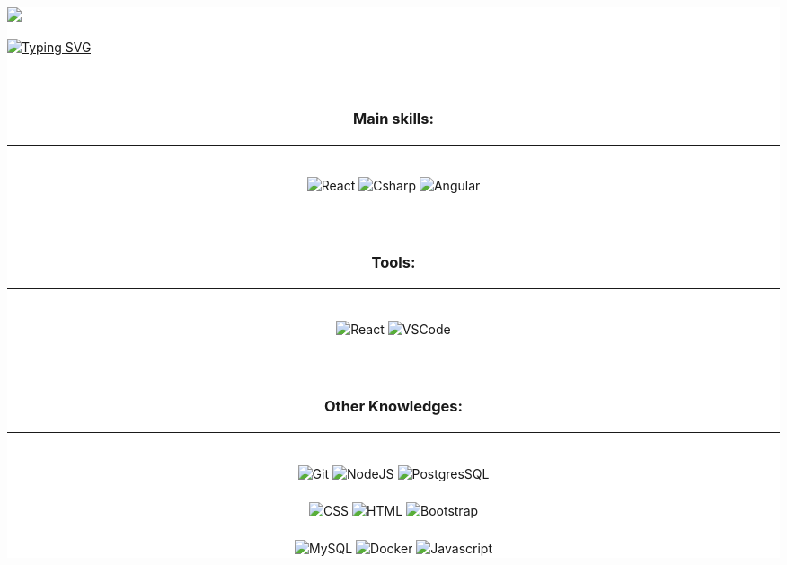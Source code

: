 <img width=100% src="https://capsule-render.vercel.app/api?type=waving&color=42426F&height=180&section=header&text=Carlos Eduardo S.&fontSize=30&fontColor=fff&animation=twinkling&fontAlignY=35"/> 

[![Typing SVG](https://readme-typing-svg.herokuapp.com/?color=fff&size=35&center=true&vCenter=true&width=1000&lines=Hello,+my+name+is+Carlos+Eduardo;I'm+23+years+old;I'm+from+Brasil,+RJ;I+work+with+software+development;Welcome!+:%29)](https://git.io/typing-svg)

<br />

<div align="center">
  <h3> Main skills: </h3>
  <hr />
  <br />
</div>

<div align="center" style="display: inline_block">
  <img align="center" alt="React" height="50" width="60" src="https://raw.githubusercontent.com/devicons/devicon/master/icons/react/react-original.svg">
  <img align="center" alt="Csharp" height="50" width="60" src="https://raw.githubusercontent.com/devicons/devicon/master/icons/csharp/csharp-original.svg">
  <img align="center" alt="Angular" height="50" width="60" src="https://cdn.jsdelivr.net/gh/devicons/devicon/icons/angularjs/angularjs-original.svg">
</div>

<br />
<br />

<div align="center">
  <h3> Tools: </h3>
  <hr />
  <br />
</div>

<div align="center" style="display: inline_block">
  <img align="center" alt="React" height="50" width="60" src="https://cdn.jsdelivr.net/gh/devicons/devicon/icons/visualstudio/visualstudio-plain.svg">
  <img align="center" alt="VSCode" alt="React" height="50" width="60" src="https://cdn.jsdelivr.net/gh/devicons/devicon/icons/vscode/vscode-original.svg">
</div>

<br />
<br />

<div align="center">
  <h3> Other Knowledges: </h3>
  <hr />
  <br />
</div>

<div align="center" style="display: inline_block">
  <img align="center" alt="Git" height="50" width="60" src="https://cdn.jsdelivr.net/gh/devicons/devicon/icons/git/git-original.svg">
  <img align="center" alt="NodeJS" height="50" width="60" src="https://cdn.jsdelivr.net/gh/devicons/devicon/icons/nodejs/nodejs-original.svg">
  <img align="center" alt="PostgresSQL" height="50" width="60" src="https://cdn.jsdelivr.net/gh/devicons/devicon/icons/postgresql/postgresql-plain-wordmark.svg">
  <br /><br />
  <img align="center" alt="CSS" height="50" width="60" src="https://cdn.jsdelivr.net/gh/devicons/devicon/icons/css3/css3-original.svg">
  <img align="center" alt="HTML" height="50" width="60" src="https://cdn.jsdelivr.net/gh/devicons/devicon/icons/html5/html5-original.svg">
  <img align="center" alt="Bootstrap" height="50" width="60" src="https://cdn.jsdelivr.net/gh/devicons/devicon/icons/bootstrap/bootstrap-original.svg">
  <br /><br />
  <img align="center" alt="MySQL" height="50" width="60" src="https://cdn.jsdelivr.net/gh/devicons/devicon/icons/mysql/mysql-original-wordmark.svg">
  <img align="center" alt="Docker" height="50" width="60" src="https://cdn.jsdelivr.net/gh/devicons/devicon/icons/docker/docker-original.svg">
  <img align="center" alt="Javascript" height="50" width="60" src="https://cdn.jsdelivr.net/gh/devicons/devicon/icons/javascript/javascript-original.svg">
</div>
